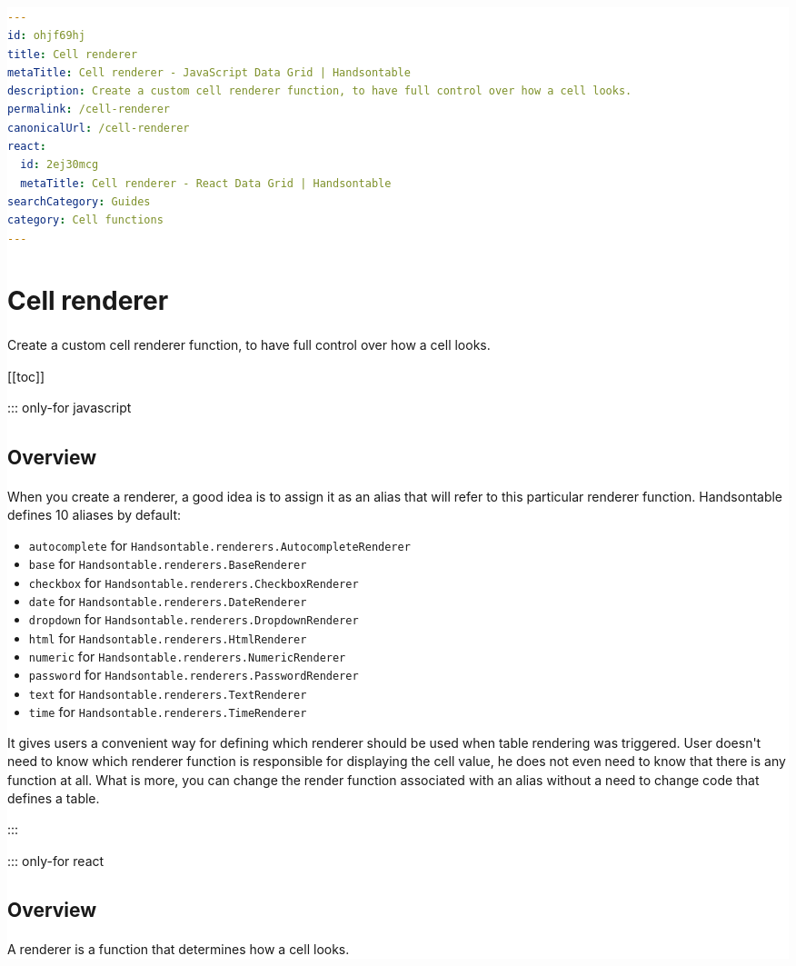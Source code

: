 ```yaml
---
id: ohjf69hj
title: Cell renderer
metaTitle: Cell renderer - JavaScript Data Grid | Handsontable
description: Create a custom cell renderer function, to have full control over how a cell looks.
permalink: /cell-renderer
canonicalUrl: /cell-renderer
react:
  id: 2ej30mcg
  metaTitle: Cell renderer - React Data Grid | Handsontable
searchCategory: Guides
category: Cell functions
---
```


# Cell renderer

Create a custom cell renderer function, to have full control over how a cell looks.

[[toc]]

::: only-for javascript

## Overview

When you create a renderer, a good idea is to assign it as an alias that will refer to this particular renderer function. Handsontable defines 10 aliases by default:

- `autocomplete` for `Handsontable.renderers.AutocompleteRenderer`
- `base` for `Handsontable.renderers.BaseRenderer`
- `checkbox` for `Handsontable.renderers.CheckboxRenderer`
- `date` for `Handsontable.renderers.DateRenderer`
- `dropdown` for `Handsontable.renderers.DropdownRenderer`
- `html` for `Handsontable.renderers.HtmlRenderer`
- `numeric` for `Handsontable.renderers.NumericRenderer`
- `password` for `Handsontable.renderers.PasswordRenderer`
- `text` for `Handsontable.renderers.TextRenderer`
- `time` for `Handsontable.renderers.TimeRenderer`

It gives users a convenient way for defining which renderer should be used when table rendering was triggered. User doesn't need to know which renderer function is responsible for displaying the cell value, he does not even need to know that there is any function at all. What is more, you can change the render function associated with an alias without a need to change code that defines a table.

:::

::: only-for react

## Overview

A renderer is a function that determines how a cell looks.
